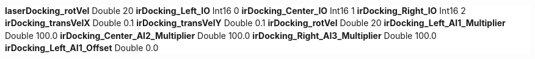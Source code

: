 <tr>
<td style="border:1px solid black; padding: 5px;"><b>laserDocking_rotVel</b></td>
<td style="border:1px solid black; padding: 5px;">Double</td>
<td style="border:1px solid black; padding: 5px;">20</td>
<td style="border:1px solid black; padding: 5px;"></td>
</tr>
<tr>
<td style="border:1px solid black; padding: 5px;"><b>irDocking_Left_IO</b></td>
<td style="border:1px solid black; padding: 5px;">Int16</td>
<td style="border:1px solid black; padding: 5px;">0</td>
<td style="border:1px solid black; padding: 5px;"></td>
</tr>
<tr>
<td style="border:1px solid black; padding: 5px;"><b>irDocking_Center_IO</b></td>
<td style="border:1px solid black; padding: 5px;">Int16</td>
<td style="border:1px solid black; padding: 5px;">1</td>
<td style="border:1px solid black; padding: 5px;"></td>
</tr>
<tr>
<td style="border:1px solid black; padding: 5px;"><b>irDocking_Right_IO</b></td>
<td style="border:1px solid black; padding: 5px;">Int16</td>
<td style="border:1px solid black; padding: 5px;">2</td>
<td style="border:1px solid black; padding: 5px;"></td>
</tr>
<tr>
<td style="border:1px solid black; padding: 5px;"><b>irDocking_transVelX</b></td>
<td style="border:1px solid black; padding: 5px;">Double</td>
<td style="border:1px solid black; padding: 5px;">0.1</td>
<td style="border:1px solid black; padding: 5px;"></td>
</tr>
<tr>
<td style="border:1px solid black; padding: 5px;"><b>irDocking_transVelY</b></td>
<td style="border:1px solid black; padding: 5px;">Double</td>
<td style="border:1px solid black; padding: 5px;">0.1</td>
<td style="border:1px solid black; padding: 5px;"></td>
</tr>
<tr>
<td style="border:1px solid black; padding: 5px;"><b>irDocking_rotVel</b></td>
<td style="border:1px solid black; padding: 5px;">Double</td>
<td style="border:1px solid black; padding: 5px;">20</td>
<td style="border:1px solid black; padding: 5px;"></td>
</tr>
<tr>
<td style="border:1px solid black; padding: 5px;"><b>irDocking_Left_AI1_Multiplier</b></td>
<td style="border:1px solid black; padding: 5px;">Double</td>
<td style="border:1px solid black; padding: 5px;">100.0</td>
<td style="border:1px solid black; padding: 5px;"></td>
</tr>
<tr>
<td style="border:1px solid black; padding: 5px;"><b>irDocking_Center_AI2_Multiplier</b></td>
<td style="border:1px solid black; padding: 5px;">Double</td>
<td style="border:1px solid black; padding: 5px;">100.0</td>
<td style="border:1px solid black; padding: 5px;"></td>
</tr>
<tr>
<td style="border:1px solid black; padding: 5px;"><b>irDocking_Right_AI3_Multiplier</b></td>
<td style="border:1px solid black; padding: 5px;">Double</td>
<td style="border:1px solid black; padding: 5px;">100.0</td>
<td style="border:1px solid black; padding: 5px;"></td>
</tr>
<tr>
<td style="border:1px solid black; padding: 5px;"><b>irDocking_Left_AI1_Offset</b></td>
<td style="border:1px solid black; padding: 5px;">Double</td>
<td style="border:1px solid black; padding: 5px;">0.0</td>